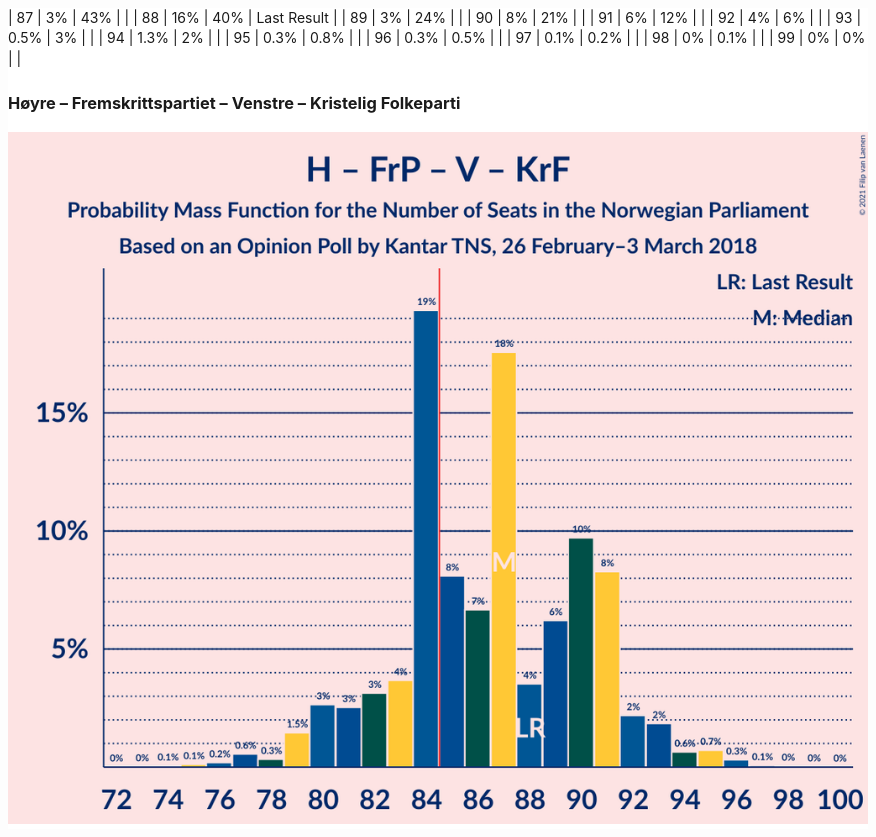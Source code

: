 | 87 | 3% | 43% |  |
| 88 | 16% | 40% | Last Result |
| 89 | 3% | 24% |  |
| 90 | 8% | 21% |  |
| 91 | 6% | 12% |  |
| 92 | 4% | 6% |  |
| 93 | 0.5% | 3% |  |
| 94 | 1.3% | 2% |  |
| 95 | 0.3% | 0.8% |  |
| 96 | 0.3% | 0.5% |  |
| 97 | 0.1% | 0.2% |  |
| 98 | 0% | 0.1% |  |
| 99 | 0% | 0% |  |

### Høyre – Fremskrittspartiet – Venstre – Kristelig Folkeparti

![Graph with seats probability mass function not yet produced](2018-03-03-KantarTNS-coalitions-seats-pmf-h–frp–v–krf.png "Seats Probability Mass Function")
